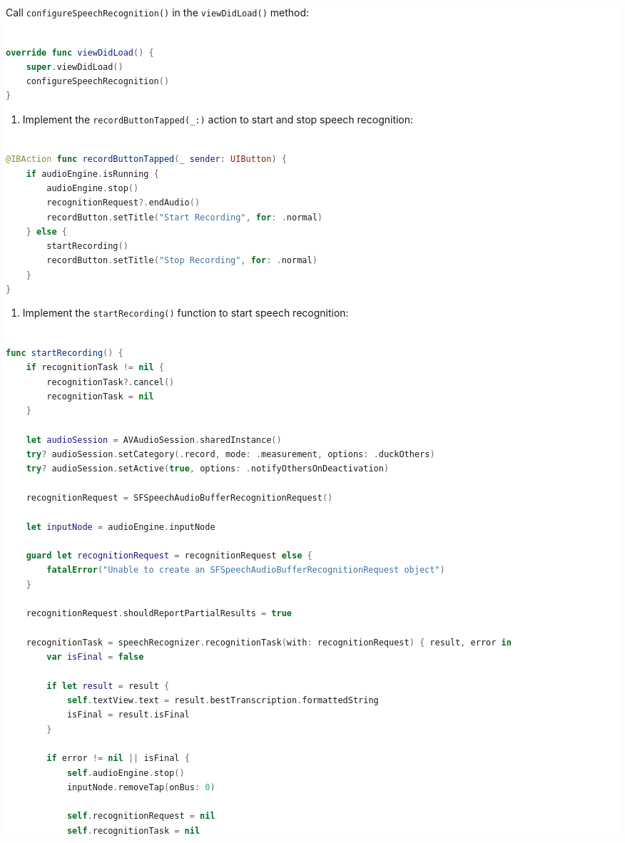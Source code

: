 

Call `configureSpeechRecognition()` in the `viewDidLoad()` method:

```swift

override func viewDidLoad() {
    super.viewDidLoad()
    configureSpeechRecognition()
}
```

 
1. Implement the `recordButtonTapped(_:)` action to start and stop speech recognition:

```swift

@IBAction func recordButtonTapped(_ sender: UIButton) {
    if audioEngine.isRunning {
        audioEngine.stop()
        recognitionRequest?.endAudio()
        recordButton.setTitle("Start Recording", for: .normal)
    } else {
        startRecording()
        recordButton.setTitle("Stop Recording", for: .normal)
    }
}
```

 
1. Implement the `startRecording()` function to start speech recognition:

```swift

func startRecording() {
    if recognitionTask != nil {
        recognitionTask?.cancel()
        recognitionTask = nil
    }

    let audioSession = AVAudioSession.sharedInstance()
    try? audioSession.setCategory(.record, mode: .measurement, options: .duckOthers)
    try? audioSession.setActive(true, options: .notifyOthersOnDeactivation)

    recognitionRequest = SFSpeechAudioBufferRecognitionRequest()

    let inputNode = audioEngine.inputNode

    guard let recognitionRequest = recognitionRequest else {
        fatalError("Unable to create an SFSpeechAudioBufferRecognitionRequest object")
    }

    recognitionRequest.shouldReportPartialResults = true

    recognitionTask = speechRecognizer.recognitionTask(with: recognitionRequest) { result, error in
        var isFinal = false

        if let result = result {
            self.textView.text = result.bestTranscription.formattedString
            isFinal = result.isFinal
        }

        if error != nil || isFinal {
            self.audioEngine.stop()
            inputNode.removeTap(onBus: 0)

            self.recognitionRequest = nil
            self.recognitionTask = nil

```